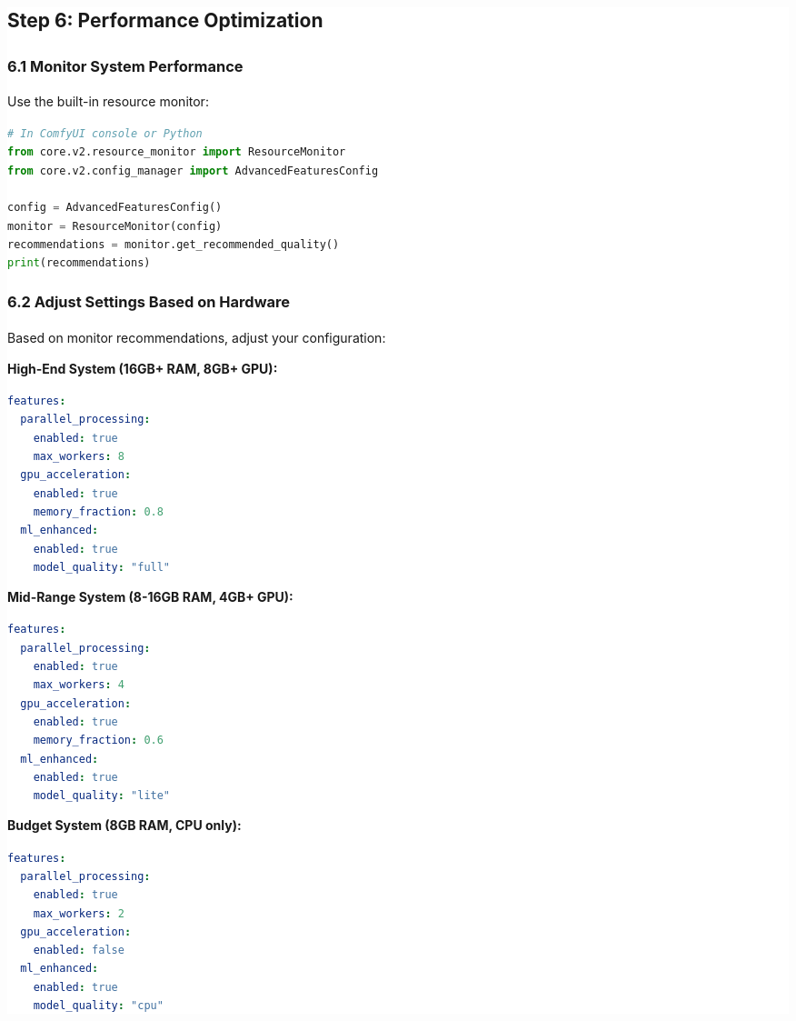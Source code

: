 ## Step 6: Performance Optimization

### 6.1 Monitor System Performance
Use the built-in resource monitor:
```python
# In ComfyUI console or Python
from core.v2.resource_monitor import ResourceMonitor
from core.v2.config_manager import AdvancedFeaturesConfig

config = AdvancedFeaturesConfig()
monitor = ResourceMonitor(config)
recommendations = monitor.get_recommended_quality()
print(recommendations)
```

### 6.2 Adjust Settings Based on Hardware
Based on monitor recommendations, adjust your configuration:

**High-End System (16GB+ RAM, 8GB+ GPU):**
```yaml
features:
  parallel_processing:
    enabled: true
    max_workers: 8
  gpu_acceleration:
    enabled: true
    memory_fraction: 0.8
  ml_enhanced:
    enabled: true
    model_quality: "full"
```

**Mid-Range System (8-16GB RAM, 4GB+ GPU):**
```yaml
features:
  parallel_processing:
    enabled: true
    max_workers: 4
  gpu_acceleration:
    enabled: true
    memory_fraction: 0.6
  ml_enhanced:
    enabled: true
    model_quality: "lite"
```

**Budget System (8GB RAM, CPU only):**
```yaml
features:
  parallel_processing:
    enabled: true
    max_workers: 2
  gpu_acceleration:
    enabled: false
  ml_enhanced:
    enabled: true
    model_quality: "cpu"
```
